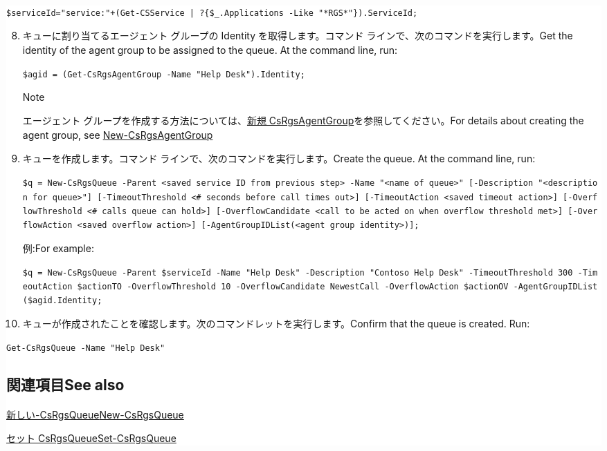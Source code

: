    ```
   $serviceId="service:"+(Get-CSService | ?{$_.Applications -Like "*RGS*"}).ServiceId;
   ```

8. <span data-ttu-id="28205-p119">キューに割り当てるエージェント グループの Identity を取得します。コマンド ラインで、次のコマンドを実行します。</span><span class="sxs-lookup"><span data-stu-id="28205-p119">Get the identity of the agent group to be assigned to the queue. At the command line, run:</span></span>
    
   ```
   $agid = (Get-CsRgsAgentGroup -Name "Help Desk").Identity;
   ```

    > [!NOTE]
    > <span data-ttu-id="28205-179">エージェント グループを作成する方法については、[新規 CsRgsAgentGroup](https://docs.microsoft.com/powershell/module/skype/new-csrgsagentgroup?view=skype-ps)を参照してください。</span><span class="sxs-lookup"><span data-stu-id="28205-179">For details about creating the agent group, see [New-CsRgsAgentGroup](https://docs.microsoft.com/powershell/module/skype/new-csrgsagentgroup?view=skype-ps)</span></span>
  
9. <span data-ttu-id="28205-p120">キューを作成します。コマンド ラインで、次のコマンドを実行します。</span><span class="sxs-lookup"><span data-stu-id="28205-p120">Create the queue. At the command line, run:</span></span>
    
   ```
   $q = New-CsRgsQueue -Parent <saved service ID from previous step> -Name "<name of queue>" [-Description "<description for queue>"] [-TimeoutThreshold <# seconds before call times out>] [-TimeoutAction <saved timeout action>] [-OverflowThreshold <# calls queue can hold>] [-OverflowCandidate <call to be acted on when overflow threshold met>] [-OverflowAction <saved overflow action>] [-AgentGroupIDList(<agent group identity>)];
   ```

   <span data-ttu-id="28205-182">例:</span><span class="sxs-lookup"><span data-stu-id="28205-182">For example:</span></span>
    
   ```
   $q = New-CsRgsQueue -Parent $serviceId -Name "Help Desk" -Description "Contoso Help Desk" -TimeoutThreshold 300 -TimeoutAction $actionTO -OverflowThreshold 10 -OverflowCandidate NewestCall -OverflowAction $actionOV -AgentGroupIDList($agid.Identity;
   ```

10. <span data-ttu-id="28205-p121">キューが作成されたことを確認します。次のコマンドレットを実行します。</span><span class="sxs-lookup"><span data-stu-id="28205-p121">Confirm that the queue is created. Run:</span></span>
    
   ```
   Get-CsRgsQueue -Name "Help Desk"
   ```

## <a name="see-also"></a><span data-ttu-id="28205-185">関連項目</span><span class="sxs-lookup"><span data-stu-id="28205-185">See also</span></span>

[<span data-ttu-id="28205-186">新しい-CsRgsQueue</span><span class="sxs-lookup"><span data-stu-id="28205-186">New-CsRgsQueue</span></span>](https://docs.microsoft.com/powershell/module/skype/new-csrgsqueue?view=skype-ps)
  
[<span data-ttu-id="28205-187">セット CsRgsQueue</span><span class="sxs-lookup"><span data-stu-id="28205-187">Set-CsRgsQueue</span></span>](https://docs.microsoft.com/powershell/module/skype/set-csrgsqueue?view=skype-ps)
  